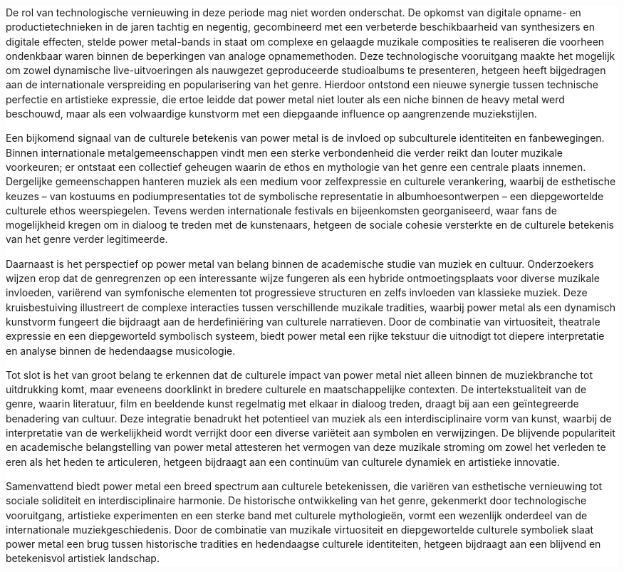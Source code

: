 De rol van technologische vernieuwing in deze periode mag niet worden onderschat. De opkomst van
digitale opname- en productietechnieken in de jaren tachtig en negentig, gecombineerd met een
verbeterde beschikbaarheid van synthesizers en digitale effecten, stelde power metal-bands in staat
om complexe en gelaagde muzikale composities te realiseren die voorheen ondenkbaar waren binnen de
beperkingen van analoge opnamemethoden. Deze technologische vooruitgang maakte het mogelijk om zowel
dynamische live-uitvoeringen als nauwgezet geproduceerde studioalbums te presenteren, hetgeen heeft
bijgedragen aan de internationale verspreiding en popularisering van het genre. Hierdoor ontstond
een nieuwe synergie tussen technische perfectie en artistieke expressie, die ertoe leidde dat power
metal niet louter als een niche binnen de heavy metal werd beschouwd, maar als een volwaardige
kunstvorm met een diepgaande influence op aangrenzende muziekstijlen.

Een bijkomend signaal van de culturele betekenis van power metal is de invloed op subculturele
identiteiten en fanbewegingen. Binnen internationale metalgemeenschappen vindt men een sterke
verbondenheid die verder reikt dan louter muzikale voorkeuren; er ontstaat een collectief geheugen
waarin de ethos en mythologie van het genre een centrale plaats innemen. Dergelijke gemeenschappen
hanteren muziek als een medium voor zelfexpressie en culturele verankering, waarbij de esthetische
keuzes – van kostuums en podiumpresentaties tot de symbolische representatie in albumhoesontwerpen –
een diepgewortelde culturele ethos weerspiegelen. Tevens werden internationale festivals en
bijeenkomsten georganiseerd, waar fans de mogelijkheid kregen om in dialoog te treden met de
kunstenaars, hetgeen de sociale cohesie versterkte en de culturele betekenis van het genre verder
legitimeerde.

Daarnaast is het perspectief op power metal van belang binnen de academische studie van muziek en
cultuur. Onderzoekers wijzen erop dat de genregrenzen op een interessante wijze fungeren als een
hybride ontmoetingsplaats voor diverse muzikale invloeden, variërend van symfonische elementen tot
progressieve structuren en zelfs invloeden van klassieke muziek. Deze kruisbestuiving illustreert de
complexe interacties tussen verschillende muzikale tradities, waarbij power metal als een dynamisch
kunstvorm fungeert die bijdraagt aan de herdefiniëring van culturele narratieven. Door de combinatie
van virtuositeit, theatrale expressie en een diepgeworteld symbolisch systeem, biedt power metal een
rijke tekstuur die uitnodigt tot diepere interpretatie en analyse binnen de hedendaagse musicologie.

Tot slot is het van groot belang te erkennen dat de culturele impact van power metal niet alleen
binnen de muziekbranche tot uitdrukking komt, maar eveneens doorklinkt in bredere culturele en
maatschappelijke contexten. De intertekstualiteit van de genre, waarin literatuur, film en beeldende
kunst regelmatig met elkaar in dialoog treden, draagt bij aan een geïntegreerde benadering van
cultuur. Deze integratie benadrukt het potentieel van muziek als een interdisciplinaire vorm van
kunst, waarbij de interpretatie van de werkelijkheid wordt verrijkt door een diverse variëteit aan
symbolen en verwijzingen. De blijvende populariteit en academische belangstelling van power metal
attesteren het vermogen van deze muzikale stroming om zowel het verleden te eren als het heden te
articuleren, hetgeen bijdraagt aan een continuüm van culturele dynamiek en artistieke innovatie.

Samenvattend biedt power metal een breed spectrum aan culturele betekenissen, die variëren van
esthetische vernieuwing tot sociale soliditeit en interdisciplinaire harmonie. De historische
ontwikkeling van het genre, gekenmerkt door technologische vooruitgang, artistieke experimenten en
een sterke band met culturele mythologieën, vormt een wezenlijk onderdeel van de internationale
muziekgeschiedenis. Door de combinatie van muzikale virtuositeit en diepgewortelde culturele
symboliek slaat power metal een brug tussen historische tradities en hedendaagse culturele
identiteiten, hetgeen bijdraagt aan een blijvend en betekenisvol artistiek landschap.
